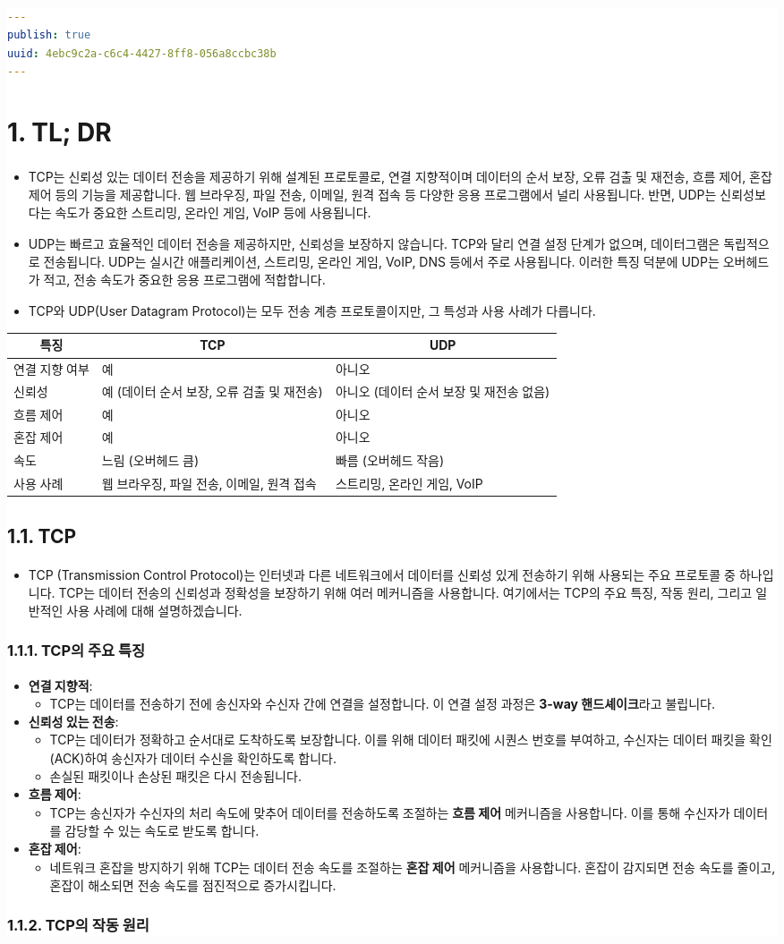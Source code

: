 ```yaml
---
publish: true
uuid: 4ebc9c2a-c6c4-4427-8ff8-056a8ccbc38b
---
```


# 1. TL; DR

- TCP는 신뢰성 있는 데이터 전송을 제공하기 위해 설계된 프로토콜로, 연결 지향적이며 데이터의 순서 보장, 오류 검출 및 재전송, 흐름 제어, 혼잡 제어 등의 기능을 제공합니다. 웹 브라우징, 파일 전송, 이메일, 원격 접속 등 다양한 응용 프로그램에서 널리 사용됩니다. 반면, UDP는 신뢰성보다는 속도가 중요한 스트리밍, 온라인 게임, VoIP 등에 사용됩니다.

- UDP는 빠르고 효율적인 데이터 전송을 제공하지만, 신뢰성을 보장하지 않습니다. TCP와 달리 연결 설정 단계가 없으며, 데이터그램은 독립적으로 전송됩니다. UDP는 실시간 애플리케이션, 스트리밍, 온라인 게임, VoIP, DNS 등에서 주로 사용됩니다. 이러한 특징 덕분에 UDP는 오버헤드가 적고, 전송 속도가 중요한 응용 프로그램에 적합합니다.

- TCP와 UDP(User Datagram Protocol)는 모두 전송 계층 프로토콜이지만, 그 특성과 사용 사례가 다릅니다.

| 특징           | TCP                                        | UDP                                      |
| -------------- | ------------------------------------------ | ---------------------------------------- |
| 연결 지향 여부 | 예                                         | 아니오                                   |
| 신뢰성         | 예 (데이터 순서 보장, 오류 검출 및 재전송) | 아니오 (데이터 순서 보장 및 재전송 없음) |
| 흐름 제어      | 예                                         | 아니오                                   |
| 혼잡 제어      | 예                                         | 아니오                                   |
| 속도           | 느림 (오버헤드 큼)                         | 빠름 (오버헤드 작음)                     |
| 사용 사례      | 웹 브라우징, 파일 전송, 이메일, 원격 접속  | 스트리밍, 온라인 게임, VoIP              |

## 1.1. TCP

- TCP (Transmission Control Protocol)는 인터넷과 다른 네트워크에서 데이터를 신뢰성 있게 전송하기 위해 사용되는 주요 프로토콜 중 하나입니다. TCP는 데이터 전송의 신뢰성과 정확성을 보장하기 위해 여러 메커니즘을 사용합니다. 여기에서는 TCP의 주요 특징, 작동 원리, 그리고 일반적인 사용 사례에 대해 설명하겠습니다.

### 1.1.1. TCP의 주요 특징

- **연결 지향적**:
    - TCP는 데이터를 전송하기 전에 송신자와 수신자 간에 연결을 설정합니다. 이 연결 설정 과정은 **3-way 핸드셰이크**라고 불립니다.
- **신뢰성 있는 전송**:
    - TCP는 데이터가 정확하고 순서대로 도착하도록 보장합니다. 이를 위해 데이터 패킷에 시퀀스 번호를 부여하고, 수신자는 데이터 패킷을 확인(ACK)하여 송신자가 데이터 수신을 확인하도록 합니다.
    - 손실된 패킷이나 손상된 패킷은 다시 전송됩니다.
- **흐름 제어**:
    - TCP는 송신자가 수신자의 처리 속도에 맞추어 데이터를 전송하도록 조절하는 **흐름 제어** 메커니즘을 사용합니다. 이를 통해 수신자가 데이터를 감당할 수 있는 속도로 받도록 합니다.
- **혼잡 제어**:
    - 네트워크 혼잡을 방지하기 위해 TCP는 데이터 전송 속도를 조절하는 **혼잡 제어** 메커니즘을 사용합니다. 혼잡이 감지되면 전송 속도를 줄이고, 혼잡이 해소되면 전송 속도를 점진적으로 증가시킵니다.

### 1.1.2. TCP의 작동 원리
